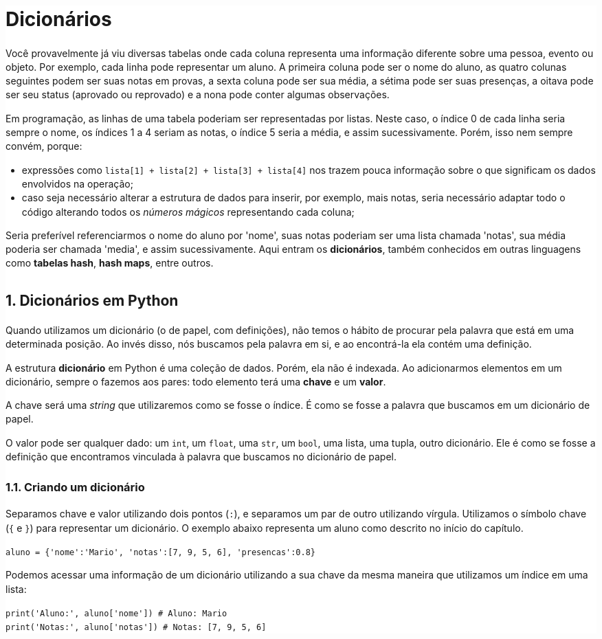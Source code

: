 # Dicionários

Você provavelmente já viu diversas tabelas onde cada coluna representa uma informação diferente sobre uma pessoa, evento ou objeto. Por exemplo, cada linha pode representar um aluno. A primeira coluna pode ser o nome do aluno, as quatro colunas seguintes podem ser suas notas em provas, a sexta coluna pode ser sua média, a sétima pode ser suas presenças, a oitava pode ser seu status (aprovado ou reprovado) e a nona pode conter algumas observações.

Em programação, as linhas de uma tabela poderiam ser representadas por listas. Neste caso, o índice 0 de cada linha seria sempre o nome, os índices 1 a 4 seriam as notas, o índice 5 seria a média, e assim sucessivamente. Porém, isso nem sempre convém, porque:

* expressões como `lista[1] + lista[2] + lista[3] + lista[4]` nos trazem pouca informação sobre o que significam os dados envolvidos na operação;
  
* caso seja necessário alterar a estrutura de dados para inserir, por exemplo, mais notas, seria necessário adaptar todo o código alterando todos os *números mágicos* representando cada coluna;

Seria preferível referenciarmos o nome do aluno por 'nome', suas notas poderiam ser uma lista chamada 'notas', sua média poderia ser chamada 'media', e assim sucessivamente. Aqui entram os **dicionários**, também conhecidos em outras linguagens como **tabelas hash**, **hash maps**, entre outros.

## 1. Dicionários em Python

Quando utilizamos um dicionário (o de papel, com definições), não temos o hábito de procurar pela palavra que está em uma determinada posição. Ao invés disso, nós buscamos pela palavra em si, e ao encontrá-la ela contém uma definição.

A estrutura **dicionário** em Python é uma coleção de dados. Porém, ela não é indexada. Ao adicionarmos elementos em um dicionário, sempre o fazemos aos pares: todo elemento terá uma **chave** e um **valor**. 

A chave será uma _string_ que utilizaremos como se fosse o índice. É como se fosse a palavra que buscamos em um dicionário de papel.

O valor pode ser qualquer dado: um `int`, um `float`, uma `str`, um `bool`, uma lista, uma tupla, outro dicionário. Ele é como se fosse a definição que encontramos vinculada à palavra que buscamos no dicionário de papel.

### 1.1. Criando um dicionário

Separamos chave e valor utilizando dois pontos (`:`), e separamos um par de outro utilizando vírgula. Utilizamos o símbolo chave (`{` e `}`) para representar um dicionário. O exemplo abaixo representa um aluno como descrito no início do capítulo.

```
aluno = {'nome':'Mario', 'notas':[7, 9, 5, 6], 'presencas':0.8}
```

Podemos acessar uma informação de um dicionário utilizando a sua chave da mesma maneira que utilizamos um índice em uma lista:

```
print('Aluno:', aluno['nome']) # Aluno: Mario
print('Notas:', aluno['notas']) # Notas: [7, 9, 5, 6]
```
